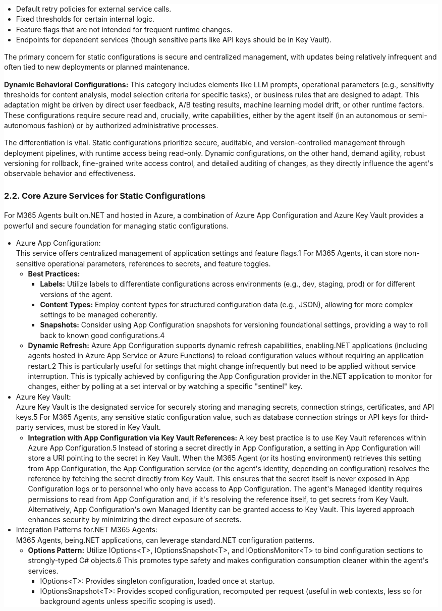 * Default retry policies for external service calls.  
* Fixed thresholds for certain internal logic.  
* Feature flags that are not intended for frequent runtime changes.  
* Endpoints for dependent services (though sensitive parts like API keys should be in Key Vault).

The primary concern for static configurations is secure and centralized management, with updates being relatively infrequent and often tied to new deployments or planned maintenance.

**Dynamic Behavioral Configurations:** This category includes elements like LLM prompts, operational parameters (e.g., sensitivity thresholds for content analysis, model selection criteria for specific tasks), or business rules that are designed to adapt. This adaptation might be driven by direct user feedback, A/B testing results, machine learning model drift, or other runtime factors. These configurations require secure read and, crucially, write capabilities, either by the agent itself (in an autonomous or semi-autonomous fashion) or by authorized administrative processes.

The differentiation is vital. Static configurations prioritize secure, auditable, and version-controlled management through deployment pipelines, with runtime access being read-only. Dynamic configurations, on the other hand, demand agility, robust versioning for rollback, fine-grained write access control, and detailed auditing of changes, as they directly influence the agent's observable behavior and effectiveness.

### **2.2. Core Azure Services for Static Configurations**

For M365 Agents built on.NET and hosted in Azure, a combination of Azure App Configuration and Azure Key Vault provides a powerful and secure foundation for managing static configurations.

* Azure App Configuration:  
  This service offers centralized management of application settings and feature flags.1 For M365 Agents, it can store non-sensitive operational parameters, references to secrets, and feature toggles.  
  * **Best Practices:**  
    * **Labels:** Utilize labels to differentiate configurations across environments (e.g., dev, staging, prod) or for different versions of the agent.  
    * **Content Types:** Employ content types for structured configuration data (e.g., JSON), allowing for more complex settings to be managed coherently.  
    * **Snapshots:** Consider using App Configuration snapshots for versioning foundational settings, providing a way to roll back to known good configurations.4  
  * **Dynamic Refresh:** Azure App Configuration supports dynamic refresh capabilities, enabling.NET applications (including agents hosted in Azure App Service or Azure Functions) to reload configuration values without requiring an application restart.2 This is particularly useful for settings that might change infrequently but need to be applied without service interruption. This is typically achieved by configuring the App Configuration provider in the.NET application to monitor for changes, either by polling at a set interval or by watching a specific "sentinel" key.  
* Azure Key Vault:  
  Azure Key Vault is the designated service for securely storing and managing secrets, connection strings, certificates, and API keys.5 For M365 Agents, any sensitive static configuration value, such as database connection strings or API keys for third-party services, must be stored in Key Vault.  
  * **Integration with App Configuration via Key Vault References:** A key best practice is to use Key Vault references within Azure App Configuration.5 Instead of storing a secret directly in App Configuration, a setting in App Configuration will store a URI pointing to the secret in Key Vault. When the M365 Agent (or its hosting environment) retrieves this setting from App Configuration, the App Configuration service (or the agent's identity, depending on configuration) resolves the reference by fetching the secret directly from Key Vault. This ensures that the secret itself is never exposed in App Configuration logs or to personnel who only have access to App Configuration. The agent's Managed Identity requires permissions to read from App Configuration and, if it's resolving the reference itself, to get secrets from Key Vault. Alternatively, App Configuration's own Managed Identity can be granted access to Key Vault. This layered approach enhances security by minimizing the direct exposure of secrets.  
* Integration Patterns for.NET M365 Agents:  
  M365 Agents, being.NET applications, can leverage standard.NET configuration patterns.  
  * **Options Pattern:** Utilize IOptions\<T\>, IOptionsSnapshot\<T\>, and IOptionsMonitor\<T\> to bind configuration sections to strongly-typed C\# objects.6 This promotes type safety and makes configuration consumption cleaner within the agent's services.  
    * IOptions\<T\>: Provides singleton configuration, loaded once at startup.  
    * IOptionsSnapshot\<T\>: Provides scoped configuration, recomputed per request (useful in web contexts, less so for background agents unless specific scoping is used).  